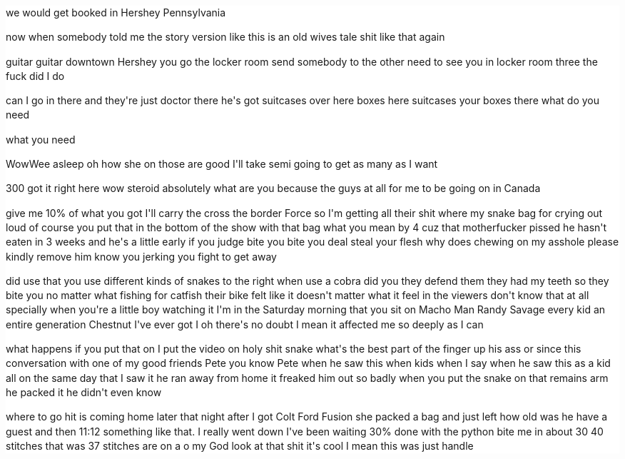 <timemark seconds="2082" />

we would get booked in Hershey Pennsylvania

<timemark seconds="2088" />

now when somebody told me the story version like this is an old wives tale shit like that again

<timemark seconds="2095" />

guitar guitar downtown Hershey you go the locker room send somebody to the other need to see you in locker room three the fuck did I do

<timemark seconds="2107" />

can I go in there and they're just doctor there he's got suitcases over here boxes here suitcases your boxes there what do you need

<timemark seconds="2116" />

what you need

<timemark seconds="2120" />

WowWee asleep oh how she on those are good I'll take semi going to get as many as I want

<timemark seconds="2126" />

300 got it right here wow steroid absolutely what are you because the guys at all for me to be going on in Canada

<timemark seconds="2148" />

give me 10% of what you got I'll carry the cross the border Force so I'm getting all their shit where my snake bag for crying out loud of course you put that in the bottom of the show with that bag what you mean by 4 cuz that motherfucker pissed he hasn't eaten in 3 weeks and he's a little early if you judge bite you bite you deal steal your flesh why does chewing on my asshole please kindly remove him know you jerking you fight to get away

<timemark seconds="2203" />

did use that you use different kinds of snakes to the right when use a cobra did you they defend them they had my teeth so they bite you no matter what fishing for catfish their bike felt like it doesn't matter what it feel in the viewers don't know that at all specially when you're a little boy watching it I'm in the Saturday morning that you sit on Macho Man Randy Savage every kid an entire generation Chestnut I've ever got I oh there's no doubt I mean it affected me so deeply as I can

<timemark seconds="2263" />

what happens if you put that on I put the video on holy shit snake what's the best part of the finger up his ass or since this conversation with one of my good friends Pete you know Pete when he saw this when kids when I say when he saw this as a kid all on the same day that I saw it he ran away from home it freaked him out so badly when you put the snake on that remains arm he packed it he didn't even know

<timemark seconds="2323" />

where to go hit is coming home later that night after I got Colt Ford Fusion she packed a bag and just left how old was he have a guest and then 11:12 something like that. I really went down I've been waiting 30% done with the python bite me in about 30 40 stitches that was 37 stitches are on a o my God look at that shit it's cool I mean this was just handle
